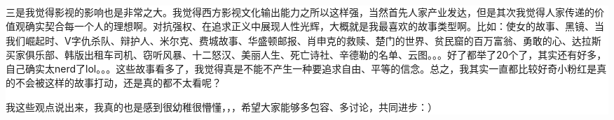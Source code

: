 三是我觉得影视的影响也是非常之大。我觉得西方影视文化输出能力之所以这样强，当然首先人家产业发达，但是其次我觉得人家传递的价值观确实契合每一个人的理想啊。对抗强权、在追求正义中展现人性光辉，大概就是我最喜欢的故事类型啊。比如：使女的故事、黑镜、当我们崛起时、V字仇杀队、辩护人、米尔克、费城故事、华盛顿邮报、肖申克的救赎、楚门的世界、贫民窟的百万富翁、勇敢的心、达拉斯买家俱乐部、韩版出租车司机、窃听风暴、十二怒汉、美丽人生、死亡诗社、辛德勒的名单、云图。。。好了都举了20个了，其实还有好多，自己确实太nerd了lol。。。这些故事看多了，我觉得真是不能不产生一种要追求自由、平等的信念。总之，我其实一直都比较好奇小粉红是真的不会被这样的故事打动，还是真的都不太看呢？

我这些观点说出来，我真的也是感到很幼稚很懵懂，，，希望大家能够多包容、多讨论，共同进步：）
